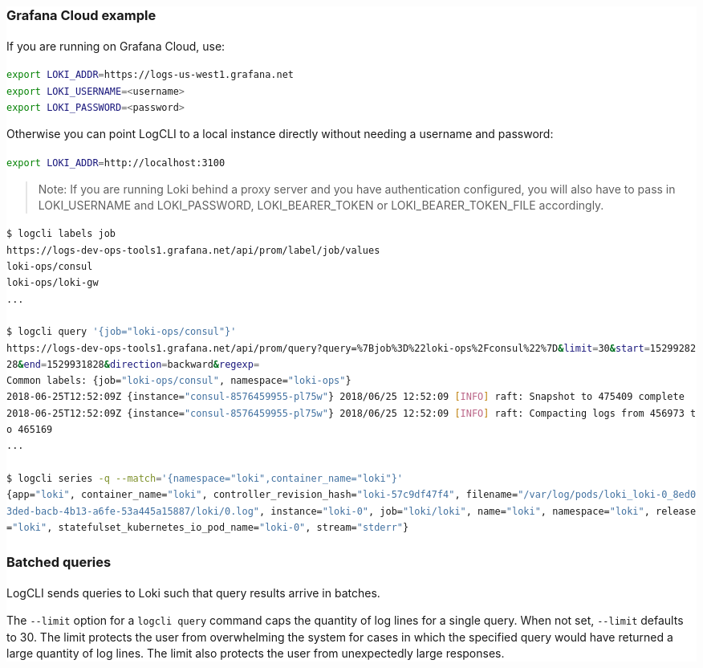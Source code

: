 ### Grafana Cloud example

If you are running on Grafana Cloud, use:

```bash
export LOKI_ADDR=https://logs-us-west1.grafana.net
export LOKI_USERNAME=<username>
export LOKI_PASSWORD=<password>
```

Otherwise you can point LogCLI to a local instance directly
without needing a username and password:

```bash
export LOKI_ADDR=http://localhost:3100
```

> Note: If you are running Loki behind a proxy server and you have
> authentication configured, you will also have to pass in LOKI_USERNAME
> and LOKI_PASSWORD, LOKI_BEARER_TOKEN or LOKI_BEARER_TOKEN_FILE accordingly.

```bash
$ logcli labels job
https://logs-dev-ops-tools1.grafana.net/api/prom/label/job/values
loki-ops/consul
loki-ops/loki-gw
...

$ logcli query '{job="loki-ops/consul"}'
https://logs-dev-ops-tools1.grafana.net/api/prom/query?query=%7Bjob%3D%22loki-ops%2Fconsul%22%7D&limit=30&start=1529928228&end=1529931828&direction=backward&regexp=
Common labels: {job="loki-ops/consul", namespace="loki-ops"}
2018-06-25T12:52:09Z {instance="consul-8576459955-pl75w"} 2018/06/25 12:52:09 [INFO] raft: Snapshot to 475409 complete
2018-06-25T12:52:09Z {instance="consul-8576459955-pl75w"} 2018/06/25 12:52:09 [INFO] raft: Compacting logs from 456973 to 465169
...

$ logcli series -q --match='{namespace="loki",container_name="loki"}'
{app="loki", container_name="loki", controller_revision_hash="loki-57c9df47f4", filename="/var/log/pods/loki_loki-0_8ed03ded-bacb-4b13-a6fe-53a445a15887/loki/0.log", instance="loki-0", job="loki/loki", name="loki", namespace="loki", release="loki", statefulset_kubernetes_io_pod_name="loki-0", stream="stderr"}
```

### Batched queries

LogCLI sends queries to Loki such that query results arrive in batches.

The `--limit` option for a `logcli query` command caps the quantity of
log lines for a single query.
When not set, `--limit` defaults to 30.
The limit protects the user from overwhelming the system
for cases in which the specified query would have returned a large quantity
of log lines.
The limit also protects the user from unexpectedly large responses.
